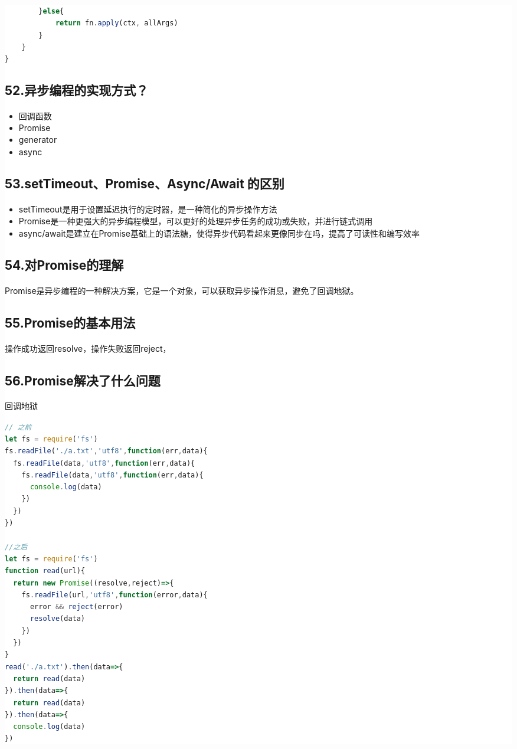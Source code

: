 ```js
		}else{
			return fn.apply(ctx, allArgs)
		}
	}
}

```



## 52.异步编程的实现方式？

- 回调函数
- Promise
- generator
- async

## 53.setTimeout、Promise、Async/Await 的区别

- setTimeout是用于设置延迟执行的定时器，是一种简化的异步操作方法
- Promise是一种更强大的异步编程模型，可以更好的处理异步任务的成功或失败，并进行链式调用
- async/await是建立在Promise基础上的语法糖，使得异步代码看起来更像同步在吗，提高了可读性和编写效率

## 54.对Promise的理解

Promise是异步编程的一种解决方案，它是一个对象，可以获取异步操作消息，避免了回调地狱。

## 55.Promise的基本用法

操作成功返回resolve，操作失败返回reject，
## 56.Promise解决了什么问题

回调地狱

```js
// 之前
let fs = require('fs')
fs.readFile('./a.txt','utf8',function(err,data){
  fs.readFile(data,'utf8',function(err,data){
    fs.readFile(data,'utf8',function(err,data){
      console.log(data)
    })
  })
})

//之后
let fs = require('fs')
function read(url){
  return new Promise((resolve,reject)=>{
    fs.readFile(url,'utf8',function(error,data){
      error && reject(error)
      resolve(data)
    })
  })
}
read('./a.txt').then(data=>{
  return read(data)
}).then(data=>{
  return read(data)
}).then(data=>{
  console.log(data)
})
```
